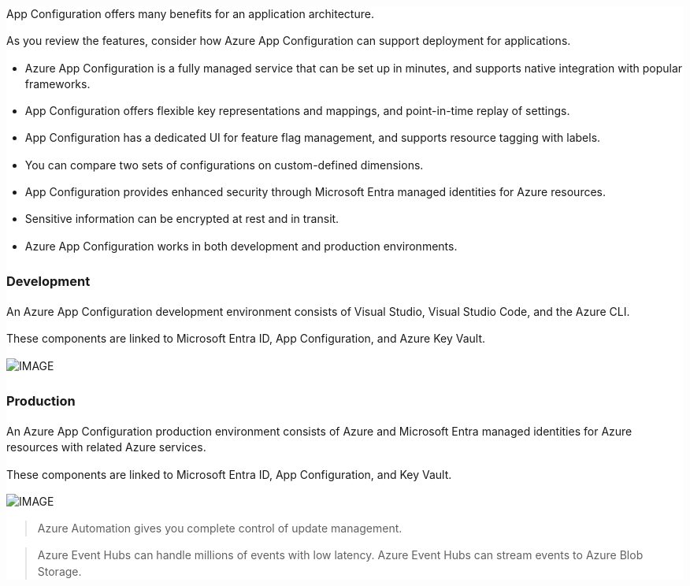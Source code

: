 App Configuration offers many benefits for an application architecture. 

As you review the features, consider how Azure App Configuration can support deployment for applications.

* Azure App Configuration is a fully managed service that can be set up in minutes, and supports native integration with popular frameworks.
 
* App Configuration offers flexible key representations and mappings, and point-in-time replay of settings.
 
* App Configuration has a dedicated UI for feature flag management, and supports resource tagging with labels.
 
* You can compare two sets of configurations on custom-defined dimensions.
 
* App Configuration provides enhanced security through Microsoft Entra managed identities for Azure resources.
 
* Sensitive information can be encrypted at rest and in transit.
 
* Azure App Configuration works in both development and production environments.
 

### Development
An Azure App Configuration development environment consists of Visual Studio, Visual Studio Code, and the Azure CLI. 

These components are linked to Microsoft Entra ID, App Configuration, and Azure Key Vault.

![IMAGE](https://learn.microsoft.com/en-gb/training/wwl-azure/design-application-architecture/media/app-config-development.png)

### Production
An Azure App Configuration production environment consists of Azure and Microsoft Entra managed identities for Azure resources with related Azure services. 

These components are linked to Microsoft Entra ID, App Configuration, and Key Vault.

![IMAGE](https://learn.microsoft.com/en-gb/training/wwl-azure/design-application-architecture/media/app-config-production.png)


> Azure Automation gives you complete control of update management.

> Azure Event Hubs can handle millions of events with low latency. Azure Event Hubs can stream events to Azure Blob Storage.

